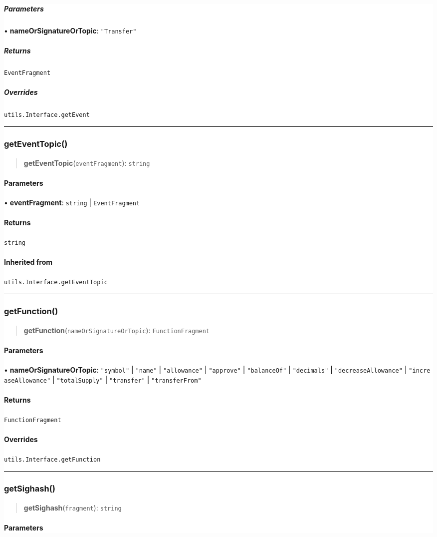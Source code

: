 ##### Parameters

• **nameOrSignatureOrTopic**: `"Transfer"`

##### Returns

`EventFragment`

##### Overrides

`utils.Interface.getEvent`

***

### getEventTopic()

> **getEventTopic**(`eventFragment`): `string`

#### Parameters

• **eventFragment**: `string` \| `EventFragment`

#### Returns

`string`

#### Inherited from

`utils.Interface.getEventTopic`

***

### getFunction()

> **getFunction**(`nameOrSignatureOrTopic`): `FunctionFragment`

#### Parameters

• **nameOrSignatureOrTopic**: `"symbol"` \| `"name"` \| `"allowance"` \| `"approve"` \| `"balanceOf"` \| `"decimals"` \| `"decreaseAllowance"` \| `"increaseAllowance"` \| `"totalSupply"` \| `"transfer"` \| `"transferFrom"`

#### Returns

`FunctionFragment`

#### Overrides

`utils.Interface.getFunction`

***

### getSighash()

> **getSighash**(`fragment`): `string`

#### Parameters
